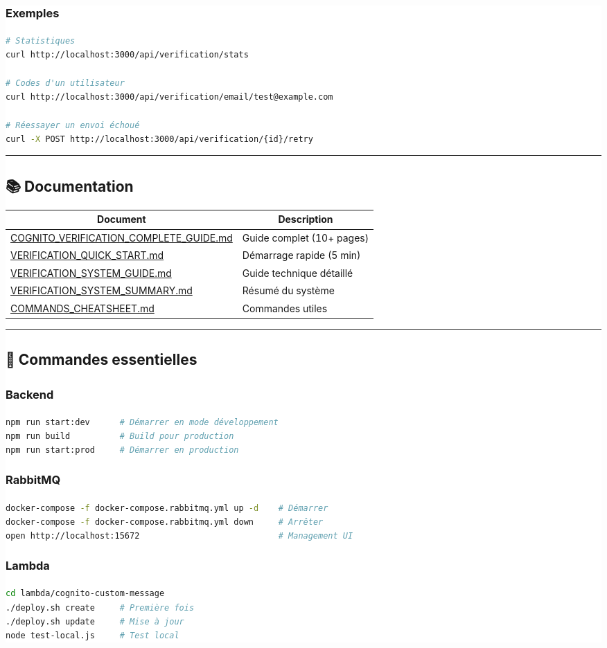 ### Exemples

```bash
# Statistiques
curl http://localhost:3000/api/verification/stats

# Codes d'un utilisateur
curl http://localhost:3000/api/verification/email/test@example.com

# Réessayer un envoi échoué
curl -X POST http://localhost:3000/api/verification/{id}/retry
```

---

## 📚 Documentation

| Document | Description |
|----------|-------------|
| [COGNITO_VERIFICATION_COMPLETE_GUIDE.md](./COGNITO_VERIFICATION_COMPLETE_GUIDE.md) | Guide complet (10+ pages) |
| [VERIFICATION_QUICK_START.md](./VERIFICATION_QUICK_START.md) | Démarrage rapide (5 min) |
| [VERIFICATION_SYSTEM_GUIDE.md](./VERIFICATION_SYSTEM_GUIDE.md) | Guide technique détaillé |
| [VERIFICATION_SYSTEM_SUMMARY.md](./VERIFICATION_SYSTEM_SUMMARY.md) | Résumé du système |
| [COMMANDS_CHEATSHEET.md](./COMMANDS_CHEATSHEET.md) | Commandes utiles |

---

## 🔧 Commandes essentielles

### Backend

```bash
npm run start:dev      # Démarrer en mode développement
npm run build          # Build pour production
npm run start:prod     # Démarrer en production
```

### RabbitMQ

```bash
docker-compose -f docker-compose.rabbitmq.yml up -d    # Démarrer
docker-compose -f docker-compose.rabbitmq.yml down     # Arrêter
open http://localhost:15672                            # Management UI
```

### Lambda

```bash
cd lambda/cognito-custom-message
./deploy.sh create     # Première fois
./deploy.sh update     # Mise à jour
node test-local.js     # Test local
```
